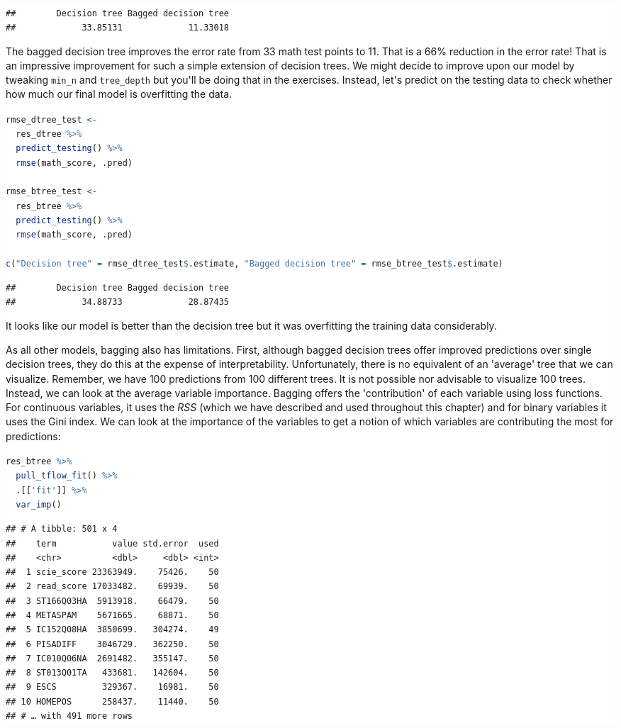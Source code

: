 ```
##        Decision tree Bagged decision tree 
##             33.85131             11.33018
```

The bagged decision tree improves the error rate from $33$ math test points to $11$. That is a $66\%$ reduction in the error rate! That is an impressive improvement for such a simple extension of decision trees. We might decide to improve upon our model by tweaking `min_n` and `tree_depth` but you'll be doing that in the exercises. Instead, let's predict on the testing data to check whether how much our final model is overfitting the data.


```r
rmse_dtree_test <-
  res_dtree %>%
  predict_testing() %>%
  rmse(math_score, .pred)

rmse_btree_test <-
  res_btree %>%
  predict_testing() %>%
  rmse(math_score, .pred)

c("Decision tree" = rmse_dtree_test$.estimate, "Bagged decision tree" = rmse_btree_test$.estimate)
```

```
##        Decision tree Bagged decision tree 
##             34.88733             28.87435
```

It looks like our model is better than the decision tree but it was overfitting the training data considerably.

As all other models, bagging also has limitations. First, although bagged decision trees offer improved predictions over single decision trees, they do this at the expense of interpretability. Unfortunately, there is no equivalent of an 'average' tree that we can visualize. Remember, we have $100$ predictions from $100$ different trees. It is not possible nor advisable to visualize $100$ trees. Instead, we can look at the average variable importance. Bagging offers the 'contribution' of each variable using loss functions. For continuous variables, it uses the $RSS$ (which we have described and used throughout this chapter) and for binary variables it uses the Gini index. We can look at the importance of the variables to get a notion of which variables are contributing the most for predictions:


```r
res_btree %>%
  pull_tflow_fit() %>%
  .[['fit']] %>%
  var_imp()
```

```
## # A tibble: 501 x 4
##    term           value std.error  used
##    <chr>          <dbl>     <dbl> <int>
##  1 scie_score 23363949.    75426.    50
##  2 read_score 17033482.    69939.    50
##  3 ST166Q03HA  5913918.    66479.    50
##  4 METASPAM    5671665.    68871.    50
##  5 IC152Q08HA  3850699.   304274.    49
##  6 PISADIFF    3046729.   362250.    50
##  7 IC010Q06NA  2691482.   355147.    50
##  8 ST013Q01TA   433681.   142604.    50
##  9 ESCS         329367.    16981.    50
## 10 HOMEPOS      258437.    11440.    50
## # … with 491 more rows
```
